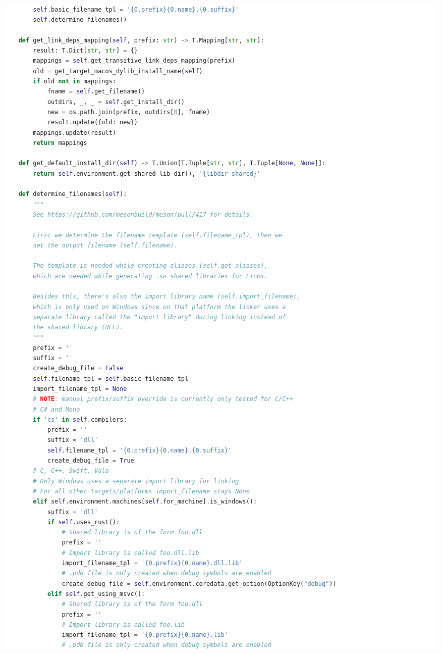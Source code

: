 ```python
        self.basic_filename_tpl = '{0.prefix}{0.name}.{0.suffix}'
        self.determine_filenames()

    def get_link_deps_mapping(self, prefix: str) -> T.Mapping[str, str]:
        result: T.Dict[str, str] = {}
        mappings = self.get_transitive_link_deps_mapping(prefix)
        old = get_target_macos_dylib_install_name(self)
        if old not in mappings:
            fname = self.get_filename()
            outdirs, _, _ = self.get_install_dir()
            new = os.path.join(prefix, outdirs[0], fname)
            result.update({old: new})
        mappings.update(result)
        return mappings

    def get_default_install_dir(self) -> T.Union[T.Tuple[str, str], T.Tuple[None, None]]:
        return self.environment.get_shared_lib_dir(), '{libdir_shared}'

    def determine_filenames(self):
        """
        See https://github.com/mesonbuild/meson/pull/417 for details.

        First we determine the filename template (self.filename_tpl), then we
        set the output filename (self.filename).

        The template is needed while creating aliases (self.get_aliases),
        which are needed while generating .so shared libraries for Linux.

        Besides this, there's also the import library name (self.import_filename),
        which is only used on Windows since on that platform the linker uses a
        separate library called the "import library" during linking instead of
        the shared library (DLL).
        """
        prefix = ''
        suffix = ''
        create_debug_file = False
        self.filename_tpl = self.basic_filename_tpl
        import_filename_tpl = None
        # NOTE: manual prefix/suffix override is currently only tested for C/C++
        # C# and Mono
        if 'cs' in self.compilers:
            prefix = ''
            suffix = 'dll'
            self.filename_tpl = '{0.prefix}{0.name}.{0.suffix}'
            create_debug_file = True
        # C, C++, Swift, Vala
        # Only Windows uses a separate import library for linking
        # For all other targets/platforms import_filename stays None
        elif self.environment.machines[self.for_machine].is_windows():
            suffix = 'dll'
            if self.uses_rust():
                # Shared library is of the form foo.dll
                prefix = ''
                # Import library is called foo.dll.lib
                import_filename_tpl = '{0.prefix}{0.name}.dll.lib'
                # .pdb file is only created when debug symbols are enabled
                create_debug_file = self.environment.coredata.get_option(OptionKey("debug"))
            elif self.get_using_msvc():
                # Shared library is of the form foo.dll
                prefix = ''
                # Import library is called foo.lib
                import_filename_tpl = '{0.prefix}{0.name}.lib'
                # .pdb file is only created when debug symbols are enabled
```